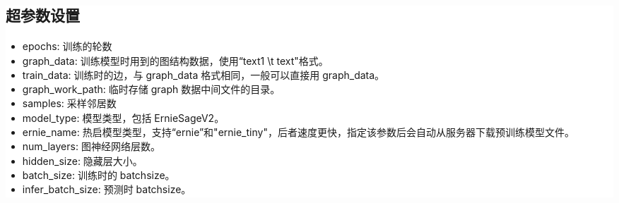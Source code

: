 ## 超参数设置

- epochs: 训练的轮数
- graph_data: 训练模型时用到的图结构数据，使用“text1 \t text"格式。
- train_data: 训练时的边，与 graph_data 格式相同，一般可以直接用 graph_data。
- graph_work_path: 临时存储 graph 数据中间文件的目录。
- samples: 采样邻居数
- model_type: 模型类型，包括 ErnieSageV2。
- ernie_name: 热启模型类型，支持“ernie”和"ernie_tiny"，后者速度更快，指定该参数后会自动从服务器下载预训练模型文件。
- num_layers: 图神经网络层数。
- hidden_size: 隐藏层大小。
- batch_size: 训练时的 batchsize。
- infer_batch_size: 预测时 batchsize。
